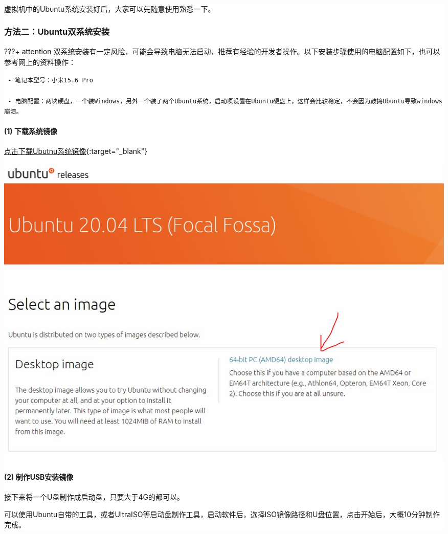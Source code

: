 虚拟机中的Ubuntu系统安装好后，大家可以先随意使用熟悉一下。



### **方法二：Ubuntu双系统安装**

???+ attention
    双系统安装有一定风险，可能会导致电脑无法启动，推荐有经验的开发者操作。以下安装步骤使用的电脑配置如下，也可以参考网上的资料操作：
    

     - 笔记本型号：小米15.6 Pro
    
     - 电脑配置：两块硬盘，一个装Windows，另外一个装了两个Ubuntu系统，启动项设置在Ubuntu硬盘上，这样会比较稳定，不会因为鼓捣Ubuntu导致windows崩溃。



#### (1) 下载系统镜像
[点击下载Ubutnu系统镜像](https://ubuntu.com/download/desktop ){:target="_blank"}

![Image](../../assets/img/pc_config/Image.jpg)



#### (2) 制作USB安装镜像
接下来将一个U盘制作成启动盘，只要大于4G的都可以。

可以使用Ubuntu自带的工具，或者UltraISO等启动盘制作工具，启动软件后，选择ISO镜像路径和U盘位置，点击开始后，大概10分钟制作完成。
